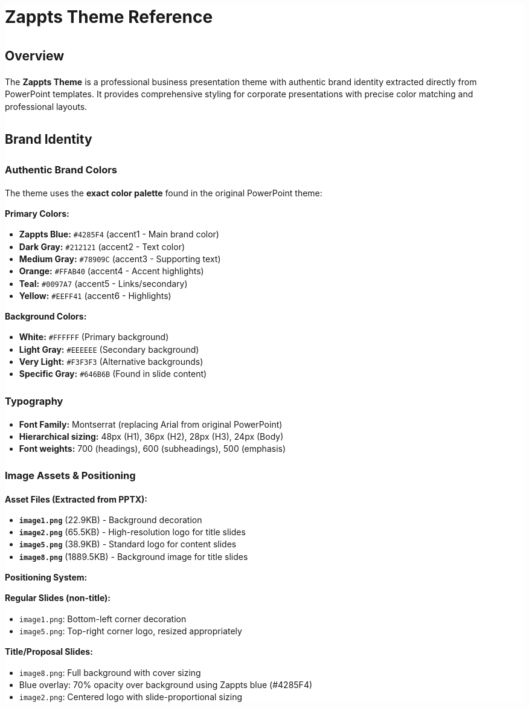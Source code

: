 # Zappts Theme Reference

## Overview

The **Zappts Theme** is a professional business presentation theme with authentic brand identity extracted directly from PowerPoint templates. It provides comprehensive styling for corporate presentations with precise color matching and professional layouts.

## Brand Identity

### Authentic Brand Colors

The theme uses the **exact color palette** found in the original PowerPoint theme:

**Primary Colors:**
- **Zappts Blue:** `#4285F4` (accent1 - Main brand color)
- **Dark Gray:** `#212121` (accent2 - Text color)
- **Medium Gray:** `#78909C` (accent3 - Supporting text)
- **Orange:** `#FFAB40` (accent4 - Accent highlights)
- **Teal:** `#0097A7` (accent5 - Links/secondary)
- **Yellow:** `#EEFF41` (accent6 - Highlights)

**Background Colors:**
- **White:** `#FFFFFF` (Primary background)
- **Light Gray:** `#EEEEEE` (Secondary background)
- **Very Light:** `#F3F3F3` (Alternative backgrounds)
- **Specific Gray:** `#646B6B` (Found in slide content)

### Typography

- **Font Family:** Montserrat (replacing Arial from original PowerPoint)
- **Hierarchical sizing:** 48px (H1), 36px (H2), 28px (H3), 24px (Body)
- **Font weights:** 700 (headings), 600 (subheadings), 500 (emphasis)

### Image Assets & Positioning

**Asset Files (Extracted from PPTX):**
- **`image1.png`** (22.9KB) - Background decoration
- **`image2.png`** (65.5KB) - High-resolution logo for title slides
- **`image5.png`** (38.9KB) - Standard logo for content slides
- **`image8.png`** (1889.5KB) - Background image for title slides

**Positioning System:**

**Regular Slides (non-title):**
- `image1.png`: Bottom-left corner decoration
- `image5.png`: Top-right corner logo, resized appropriately

**Title/Proposal Slides:**
- `image8.png`: Full background with cover sizing
- Blue overlay: 70% opacity over background using Zappts blue (#4285F4)
- `image2.png`: Centered logo with slide-proportional sizing
